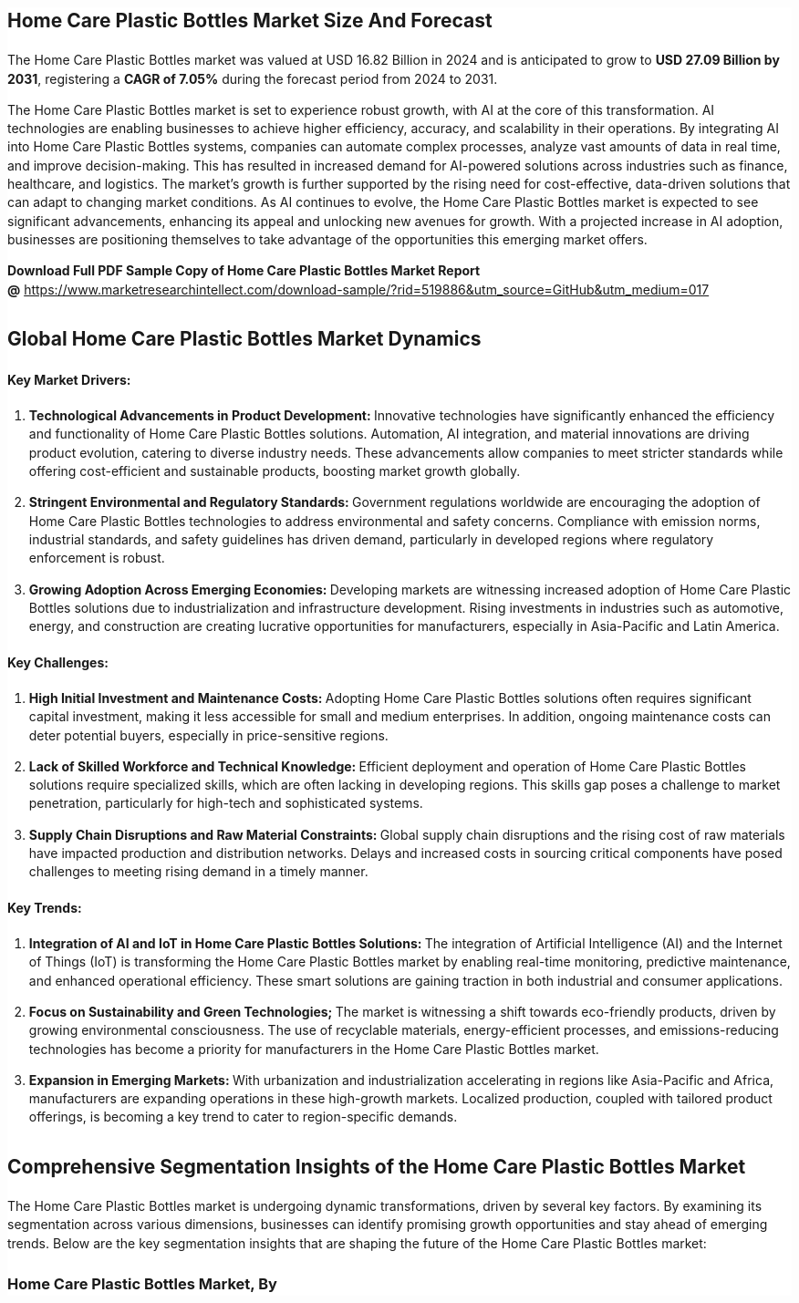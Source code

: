 <h2>Home Care Plastic Bottles  Market Size And Forecast</h2><p>The Home Care Plastic Bottles  market was valued at USD 16.82 Billion in 2024 and is anticipated to grow to <strong>USD 27.09 Billion by 2031</strong>, registering a <strong>CAGR of 7.05%</strong> during the forecast period from 2024 to 2031.</p><p>The Home Care Plastic Bottles  market is set to experience robust growth, with AI at the core of this transformation. AI technologies are enabling businesses to achieve higher efficiency, accuracy, and scalability in their operations. By integrating AI into Home Care Plastic Bottles  systems, companies can automate complex processes, analyze vast amounts of data in real time, and improve decision-making. This has resulted in increased demand for AI-powered solutions across industries such as finance, healthcare, and logistics. The market’s growth is further supported by the rising need for cost-effective, data-driven solutions that can adapt to changing market conditions. As AI continues to evolve, the Home Care Plastic Bottles  market is expected to see significant advancements, enhancing its appeal and unlocking new avenues for growth. With a projected increase in AI adoption, businesses are positioning themselves to take advantage of the opportunities this emerging market offers.</p><p><strong>Download Full PDF Sample Copy of Home Care Plastic Bottles  Market Report @</strong>&nbsp;<a href="https://www.marketresearchintellect.com/download-sample/?rid=519886&amp;utm_source=GitHub&amp;utm_medium=017">https://www.marketresearchintellect.com/download-sample/?rid=519886&amp;utm_source=GitHub&amp;utm_medium=017</a></p><h2>Global Home Care Plastic Bottles  Market Dynamics</h2><h4><strong>Key Market Drivers:</strong></h4><ol><li><p><strong>Technological Advancements in Product Development:&nbsp;</strong>Innovative technologies have significantly enhanced the efficiency and functionality of Home Care Plastic Bottles  solutions. Automation, AI integration, and material innovations are driving product evolution, catering to diverse industry needs. These advancements allow companies to meet stricter standards while offering cost-efficient and sustainable products, boosting market growth globally.</p></li><li><p><strong>Stringent Environmental and Regulatory Standards:&nbsp;</strong>Government regulations worldwide are encouraging the adoption of Home Care Plastic Bottles  technologies to address environmental and safety concerns. Compliance with emission norms, industrial standards, and safety guidelines has driven demand, particularly in developed regions where regulatory enforcement is robust.</p></li><li><p><strong>Growing Adoption Across Emerging Economies:&nbsp;</strong>Developing markets are witnessing increased adoption of Home Care Plastic Bottles  solutions due to industrialization and infrastructure development. Rising investments in industries such as automotive, energy, and construction are creating lucrative opportunities for manufacturers, especially in Asia-Pacific and Latin America.</p></li></ol><h4><strong>Key Challenges:</strong></h4><ol><li><p><strong>High Initial Investment and Maintenance Costs:&nbsp;</strong>Adopting Home Care Plastic Bottles  solutions often requires significant capital investment, making it less accessible for small and medium enterprises. In addition, ongoing maintenance costs can deter potential buyers, especially in price-sensitive regions.</p></li><li><p><strong>Lack of Skilled Workforce and Technical Knowledge:&nbsp;</strong>Efficient deployment and operation of Home Care Plastic Bottles  solutions require specialized skills, which are often lacking in developing regions. This skills gap poses a challenge to market penetration, particularly for high-tech and sophisticated systems.</p></li><li><p><strong>Supply Chain Disruptions and Raw Material Constraints:&nbsp;</strong>Global supply chain disruptions and the rising cost of raw materials have impacted production and distribution networks. Delays and increased costs in sourcing critical components have posed challenges to meeting rising demand in a timely manner.</p></li></ol><h4><strong>Key Trends:</strong></h4><ol><li><p><strong>Integration of AI and IoT in Home Care Plastic Bottles  Solutions:&nbsp;</strong>The integration of Artificial Intelligence (AI) and the Internet of Things (IoT) is transforming the Home Care Plastic Bottles  market by enabling real-time monitoring, predictive maintenance, and enhanced operational efficiency. These smart solutions are gaining traction in both industrial and consumer applications.</p></li><li><p><strong>Focus on Sustainability and Green Technologies;&nbsp;</strong>The market is witnessing a shift towards eco-friendly products, driven by growing environmental consciousness. The use of recyclable materials, energy-efficient processes, and emissions-reducing technologies has become a priority for manufacturers in the Home Care Plastic Bottles  market.</p></li><li><p><strong>Expansion in Emerging Markets:&nbsp;</strong>With urbanization and industrialization accelerating in regions like Asia-Pacific and Africa, manufacturers are expanding operations in these high-growth markets. Localized production, coupled with tailored product offerings, is becoming a key trend to cater to region-specific demands.</p></li></ol><div class="article-main__content" data-test-id="publishing-text-block"><h2>Comprehensive Segmentation Insights of the Home Care Plastic Bottles  Market</h2><p>The Home Care Plastic Bottles  market is undergoing dynamic transformations, driven by several key factors. By examining its segmentation across various dimensions, businesses can identify promising growth opportunities and stay ahead of emerging trends. Below are the key segmentation insights that are shaping the future of the Home Care Plastic Bottles  market:</p><h3><strong>Home Care Plastic Bottles  Market, By